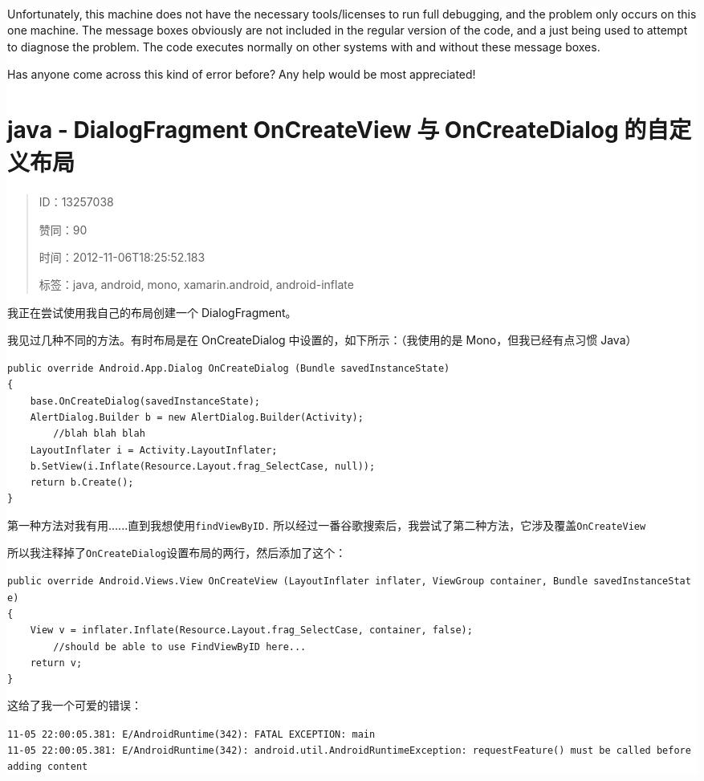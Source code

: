 Unfortunately, this machine does not have the necessary tools/licenses to run full debugging, and the problem only occurs on this one machine. The message boxes obviously are not included in the regular version of the code, and a just being used to attempt to diagnose the problem. The code executes normally on other systems with and without these message boxes.

Has anyone come across this kind of error before? Any help would be most appreciated!

# java - DialogFragment OnCreateView 与 OnCreateDialog 的自定义布局

> ID：13257038
> 
> 赞同：90
> 
> 时间：2012-11-06T18:25:52.183
> 
> 标签：java, android, mono, xamarin.android, android-inflate

我正在尝试使用我自己的布局创建一个 DialogFragment。

我见过几种不同的方法。有时布局是在 OnCreateDialog 中设置的，如下所示：（我使用的是 Mono，但我已经有点习惯 Java）

```
public override Android.App.Dialog OnCreateDialog (Bundle savedInstanceState)
{
    base.OnCreateDialog(savedInstanceState);
    AlertDialog.Builder b = new AlertDialog.Builder(Activity);
        //blah blah blah
    LayoutInflater i = Activity.LayoutInflater;
    b.SetView(i.Inflate(Resource.Layout.frag_SelectCase, null));
    return b.Create();
} 
```

第一种方法对我有用......直到我想使用`findViewByID.` 所以经过一番谷歌搜索后，我尝试了第二种方法，它涉及覆盖`OnCreateView`

所以我注释掉了`OnCreateDialog`设置布局的两行，然后添加了这个：

```
public override Android.Views.View OnCreateView (LayoutInflater inflater, ViewGroup container, Bundle savedInstanceState)
{
    View v = inflater.Inflate(Resource.Layout.frag_SelectCase, container, false);
        //should be able to use FindViewByID here...
    return v;
} 
```

这给了我一个可爱的错误：

```
11-05 22:00:05.381: E/AndroidRuntime(342): FATAL EXCEPTION: main
11-05 22:00:05.381: E/AndroidRuntime(342): android.util.AndroidRuntimeException: requestFeature() must be called before adding content 
```
